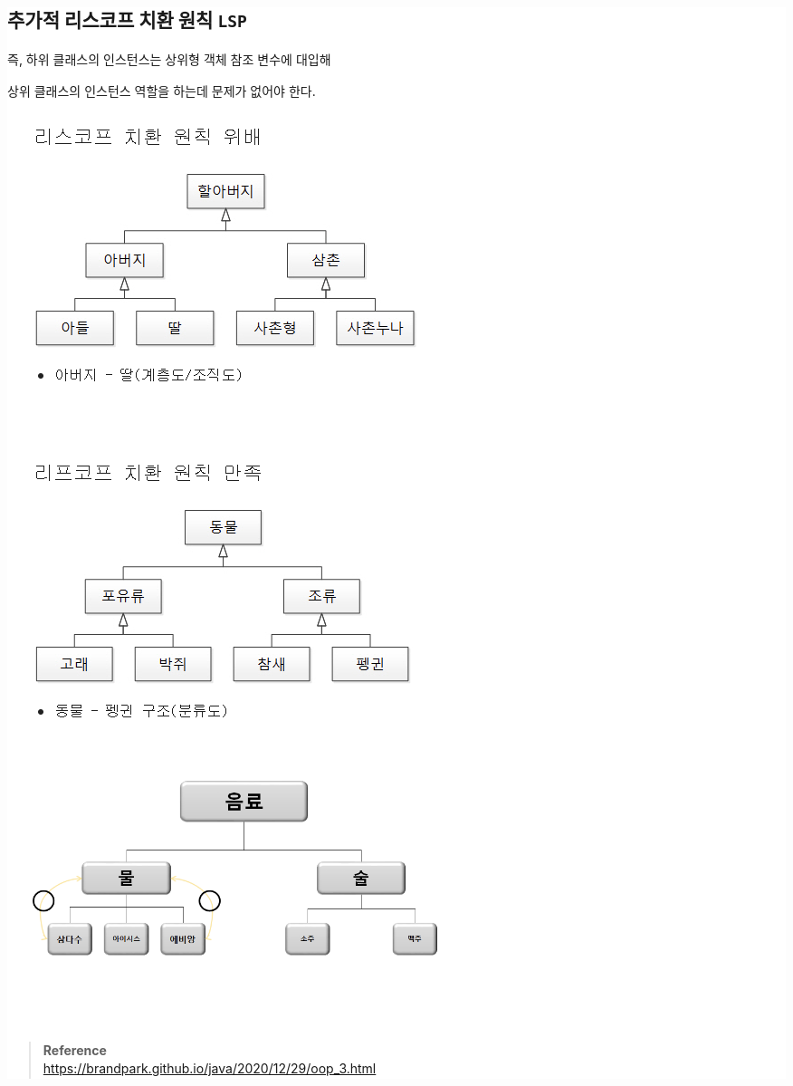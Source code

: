 ## 추가적 리스코프 치환 원칙 `LSP`

즉, 하위 클래스의 인스턴스는 상위형 객체 참조 변수에 대입해 

상위 클래스의 인스턴스 역할을 하는데 문제가 없어야 한다.

![이미지](/programming/img/리스코프.PNG)

![이미지](/programming/img/리스코프2.PNG)




<br/><br/>

>**Reference** <br/> https://brandpark.github.io/java/2020/12/29/oop_3.html

